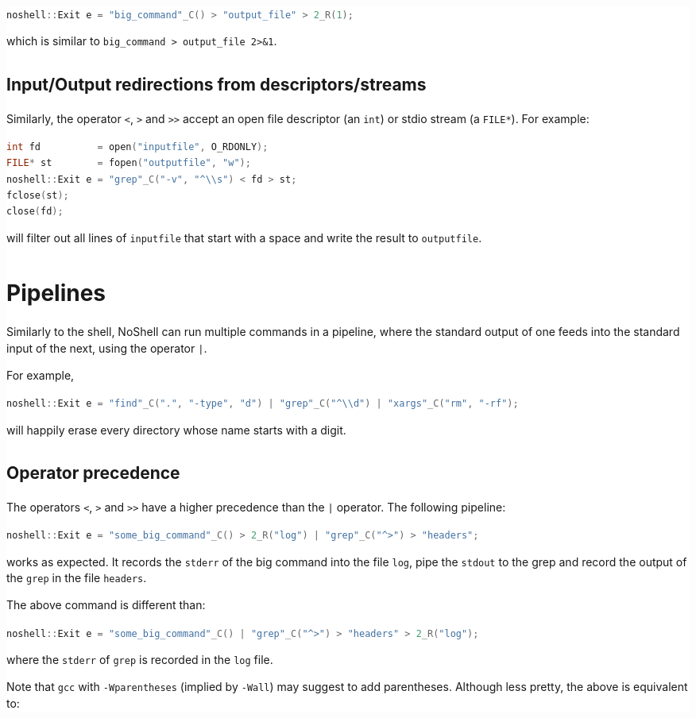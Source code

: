 ```cpp
noshell::Exit e = "big_command"_C() > "output_file" > 2_R(1);
```

which is similar to `big_command > output_file 2>&1`.

## Input/Output redirections from descriptors/streams

Similarly, the operator `<`, `>` and `>>` accept an open file
descriptor (an `int`) or stdio stream (a `FILE*`). For example:

```cpp
int fd          = open("inputfile", O_RDONLY);
FILE* st        = fopen("outputfile", "w");
noshell::Exit e = "grep"_C("-v", "^\\s") < fd > st;
fclose(st);
close(fd);
```

will filter out all lines of `inputfile` that start with a space and
write the result to `outputfile`.

# Pipelines

Similarly to the shell, NoShell can run multiple commands in a
pipeline, where the standard output of one feeds into the standard
input of the next, using the operator `|`.

For example,

```cpp
noshell::Exit e = "find"_C(".", "-type", "d") | "grep"_C("^\\d") | "xargs"_C("rm", "-rf");
```
will happily erase every directory whose name starts with a digit.

## Operator precedence

The operators `<`, `>` and `>>` have a higher precedence than the `|`
operator. The following pipeline:

```cpp
noshell::Exit e = "some_big_command"_C() > 2_R("log") | "grep"_C("^>") > "headers";
```

works as expected. It records the `stderr` of the big command
into the file `log`, pipe the `stdout` to the grep and record the
output of the `grep` in the file `headers`.

The above command is different than:

```cpp
noshell::Exit e = "some_big_command"_C() | "grep"_C("^>") > "headers" > 2_R("log");
```

where the `stderr` of `grep` is recorded in the `log` file.

Note that `gcc` with `-Wparentheses` (implied by `-Wall`) may suggest
to add parentheses. Although less pretty, the above is equivalent to:

